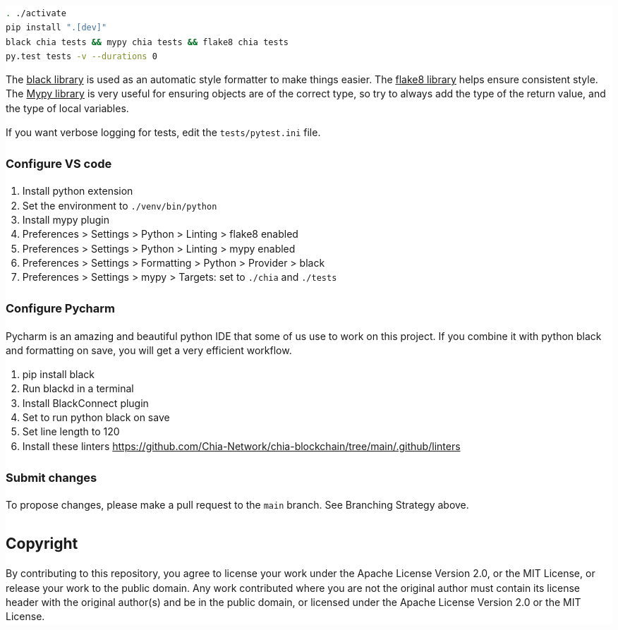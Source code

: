 ```bash
. ./activate
pip install ".[dev]"
black chia tests && mypy chia tests && flake8 chia tests
py.test tests -v --durations 0
```

The [black library](https://black.readthedocs.io/en/stable/) is used as an automatic style formatter to make things easier.
The [flake8 library](https://readthedocs.org/projects/flake8/) helps ensure consistent style.
The [Mypy library](https://mypy.readthedocs.io/en/stable/) is very useful for ensuring objects are of the correct type, so try to always add the type of the return value, and the type of local variables.

If you want verbose logging for tests, edit the `tests/pytest.ini` file.

### Configure VS code

1. Install python extension
2. Set the environment to `./venv/bin/python`
3. Install mypy plugin
4. Preferences > Settings > Python > Linting > flake8 enabled
5. Preferences > Settings > Python > Linting > mypy enabled
6. Preferences > Settings > Formatting > Python > Provider > black
7. Preferences > Settings > mypy > Targets: set to `./chia` and `./tests`

### Configure Pycharm

Pycharm is an amazing and beautiful python IDE that some of us use to work on this project.
If you combine it with python black and formatting on save, you will get a very efficient
workflow.

1. pip install black
2. Run blackd in a terminal
3. Install BlackConnect plugin
4. Set to run python black on save
5. Set line length to 120
6. Install these linters https://github.com/Chia-Network/chia-blockchain/tree/main/.github/linters

### Submit changes

To propose changes, please make a pull request to the `main` branch. See Branching Strategy above.

## Copyright

By contributing to this repository, you agree to license your work under the Apache License Version 2.0, or the MIT License, or release your work to the public domain. Any work contributed where you are not the original author must contain its license header with the original author(s) and be in the public domain, or licensed under the Apache License Version 2.0 or the MIT License.
